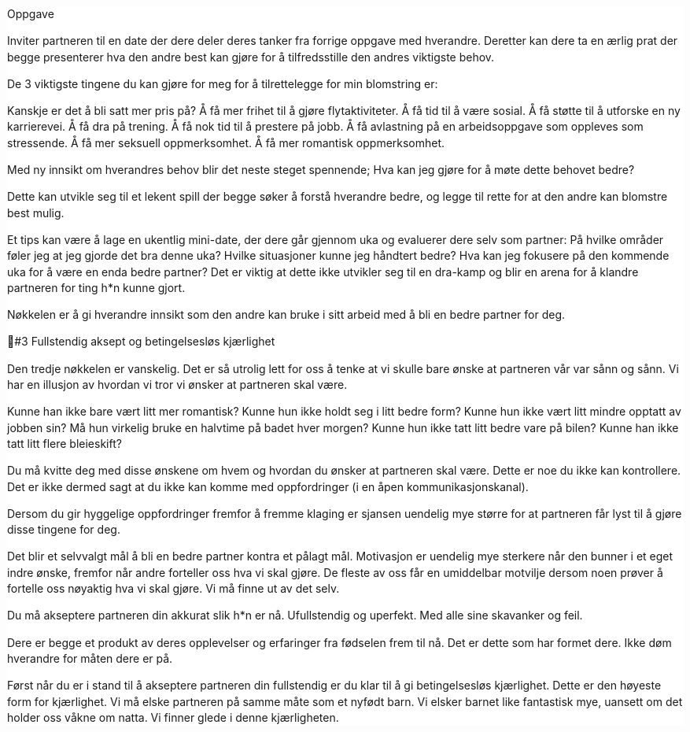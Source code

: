 Oppgave

Inviter partneren til en date der dere deler deres tanker fra forrige oppgave med hverandre. Deretter kan dere ta en ærlig prat der begge presenterer hva den andre best kan gjøre for å tilfredsstille den andres viktigste behov.

De 3 viktigste tingene du kan gjøre for meg for å tilrettelegge for min blomstring er:

Kanskje er det å bli satt mer pris på? Å få mer frihet til å gjøre flytaktiviteter. Å få tid til å være sosial. Å få støtte til å utforske en ny karrierevei. Å få dra på trening. Å få nok tid til å prestere på jobb. Å få avlastning på en arbeidsoppgave som oppleves som stressende. Å få mer seksuell oppmerksomhet. Å få mer romantisk oppmerksomhet.

Med ny innsikt om hverandres behov blir det neste steget spennende; Hva kan jeg gjøre for å møte dette behovet bedre?

Dette kan utvikle seg til et lekent spill der begge søker å forstå hverandre bedre, og legge til rette for at den andre kan blomstre best mulig.

Et tips kan være å lage en ukentlig mini-date, der dere går gjennom uka og evaluerer dere selv som partner: På hvilke områder føler jeg at jeg gjorde det bra denne uka? Hvilke situasjoner kunne jeg håndtert bedre? Hva kan jeg fokusere på den kommende uka for å være en enda bedre partner? Det er viktig at dette ikke utvikler seg til en dra-kamp og blir en arena for å klandre partneren for ting h*n kunne gjort.

Nøkkelen er å gi hverandre innsikt som den andre kan bruke i sitt arbeid med å bli en bedre partner for deg.

🔑#3 Fullstendig aksept og betingelsesløs kjærlighet

Den tredje nøkkelen er vanskelig. Det er så utrolig lett for oss å tenke at vi skulle bare ønske at partneren vår var sånn og sånn. Vi har en illusjon av hvordan vi tror vi ønsker at partneren skal være.

Kunne han ikke bare vært litt mer romantisk? Kunne hun ikke holdt seg i litt bedre form? Kunne hun ikke vært litt mindre opptatt av jobben sin? Må hun virkelig bruke en halvtime på badet hver morgen? Kunne hun ikke tatt litt bedre vare på bilen? Kunne han ikke tatt litt flere bleieskift?

Du må kvitte deg med disse ønskene om hvem og hvordan du ønsker at partneren skal være. Dette er noe du ikke kan kontrollere. Det er ikke dermed sagt at du ikke kan komme med oppfordringer (i en åpen kommunikasjonskanal).

Dersom du gir hyggelige oppfordringer fremfor å fremme klaging er sjansen uendelig mye større for at partneren får lyst til å gjøre disse tingene for deg.

Det blir et selvvalgt mål å bli en bedre partner kontra et pålagt mål. Motivasjon er uendelig mye sterkere når den bunner i et eget indre ønske, fremfor når andre forteller oss hva vi skal gjøre. De fleste av oss får en umiddelbar motvilje dersom noen prøver å fortelle oss nøyaktig hva vi skal gjøre. Vi må finne ut av det selv.

Du må akseptere partneren din akkurat slik h*n er nå. Ufullstendig og uperfekt. Med alle sine skavanker og feil.

Dere er begge et produkt av deres opplevelser og erfaringer fra fødselen frem til nå. Det er dette som har formet dere. Ikke døm hverandre for måten dere er på.

Først når du er i stand til å akseptere partneren din fullstendig er du klar til å gi betingelsesløs kjærlighet. Dette er den høyeste form for kjærlighet. Vi må elske partneren på samme måte som et nyfødt barn. Vi elsker barnet like fantastisk mye, uansett om det holder oss våkne om natta. Vi finner glede i denne kjærligheten.
